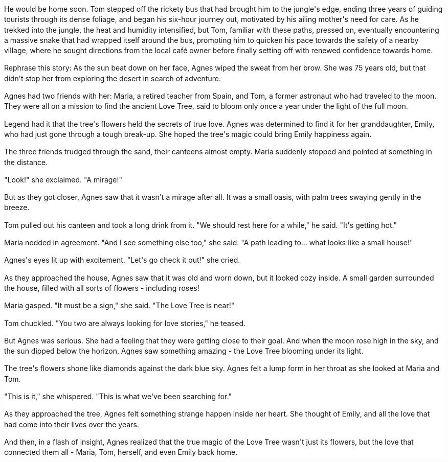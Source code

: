 He would be home soon.
<start>Tom stepped off the rickety bus that had brought him to the jungle's edge, ending three years of guiding tourists through its dense foliage, and began his six-hour journey out, motivated by his ailing mother's need for care. As he trekked into the jungle, the heat and humidity intensified, but Tom, familiar with these paths, pressed on, eventually encountering a massive snake that had wrapped itself around the bus, prompting him to quicken his pace towards the safety of a nearby village, where he sought directions from the local café owner before finally setting off with renewed confidence towards home.
<end>

Rephrase this story:
As the sun beat down on her face, Agnes wiped the sweat from her brow. She was 75 years old, but that didn't stop her from exploring the desert in search of adventure.

Agnes had two friends with her: Maria, a retired teacher from Spain, and Tom, a former astronaut who had traveled to the moon. They were all on a mission to find the ancient Love Tree, said to bloom only once a year under the light of the full moon.

Legend had it that the tree's flowers held the secrets of true love. Agnes was determined to find it for her granddaughter, Emily, who had just gone through a tough break-up. She hoped the tree's magic could bring Emily happiness again.

The three friends trudged through the sand, their canteens almost empty. Maria suddenly stopped and pointed at something in the distance.

"Look!" she exclaimed. "A mirage!"

But as they got closer, Agnes saw that it wasn't a mirage after all. It was a small oasis, with palm trees swaying gently in the breeze.

Tom pulled out his canteen and took a long drink from it. "We should rest here for a while," he said. "It's getting hot."

Maria nodded in agreement. "And I see something else too," she said. "A path leading to... what looks like a small house!"

Agnes's eyes lit up with excitement. "Let's go check it out!" she cried.

As they approached the house, Agnes saw that it was old and worn down, but it looked cozy inside. A small garden surrounded the house, filled with all sorts of flowers - including roses!

Maria gasped. "It must be a sign," she said. "The Love Tree is near!"

Tom chuckled. "You two are always looking for love stories," he teased.

But Agnes was serious. She had a feeling that they were getting close to their goal. And when the moon rose high in the sky, and the sun dipped below the horizon, Agnes saw something amazing - the Love Tree blooming under its light.

The tree's flowers shone like diamonds against the dark blue sky. Agnes felt a lump form in her throat as she looked at Maria and Tom.

"This is it," she whispered. "This is what we've been searching for."

As they approached the tree, Agnes felt something strange happen inside her heart. She thought of Emily, and all the love that had come into their lives over the years.

And then, in a flash of insight, Agnes realized that the true magic of the Love Tree wasn't just its flowers, but the love that connected them all - Maria, Tom, herself, and even Emily back home.

